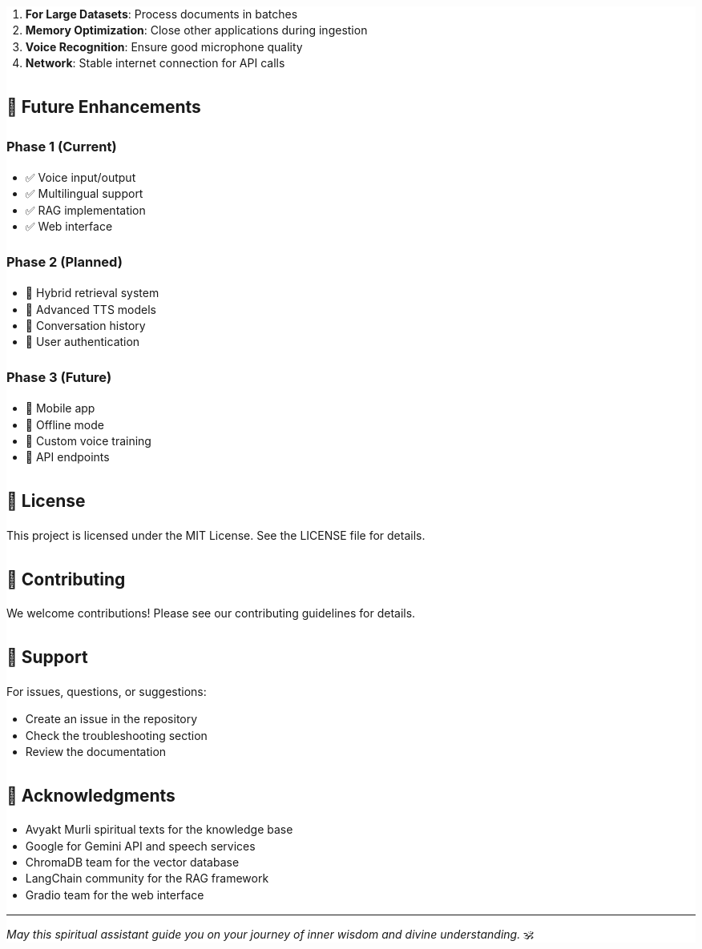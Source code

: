 1. **For Large Datasets**: Process documents in batches
2. **Memory Optimization**: Close other applications during ingestion
3. **Voice Recognition**: Ensure good microphone quality
4. **Network**: Stable internet connection for API calls

## 🔄 Future Enhancements

### Phase 1 (Current)
- ✅ Voice input/output
- ✅ Multilingual support
- ✅ RAG implementation
- ✅ Web interface

### Phase 2 (Planned)
- 🔄 Hybrid retrieval system
- 🔄 Advanced TTS models
- 🔄 Conversation history
- 🔄 User authentication

### Phase 3 (Future)
- 🔄 Mobile app
- 🔄 Offline mode
- 🔄 Custom voice training
- 🔄 API endpoints

## 📜 License

This project is licensed under the MIT License. See the LICENSE file for details.

## 🤝 Contributing

We welcome contributions! Please see our contributing guidelines for details.

## 📧 Support

For issues, questions, or suggestions:
- Create an issue in the repository
- Check the troubleshooting section
- Review the documentation

## 🙏 Acknowledgments

- Avyakt Murli spiritual texts for the knowledge base
- Google for Gemini API and speech services
- ChromaDB team for the vector database
- LangChain community for the RAG framework
- Gradio team for the web interface

---

*May this spiritual assistant guide you on your journey of inner wisdom and divine understanding.* 🕉️
